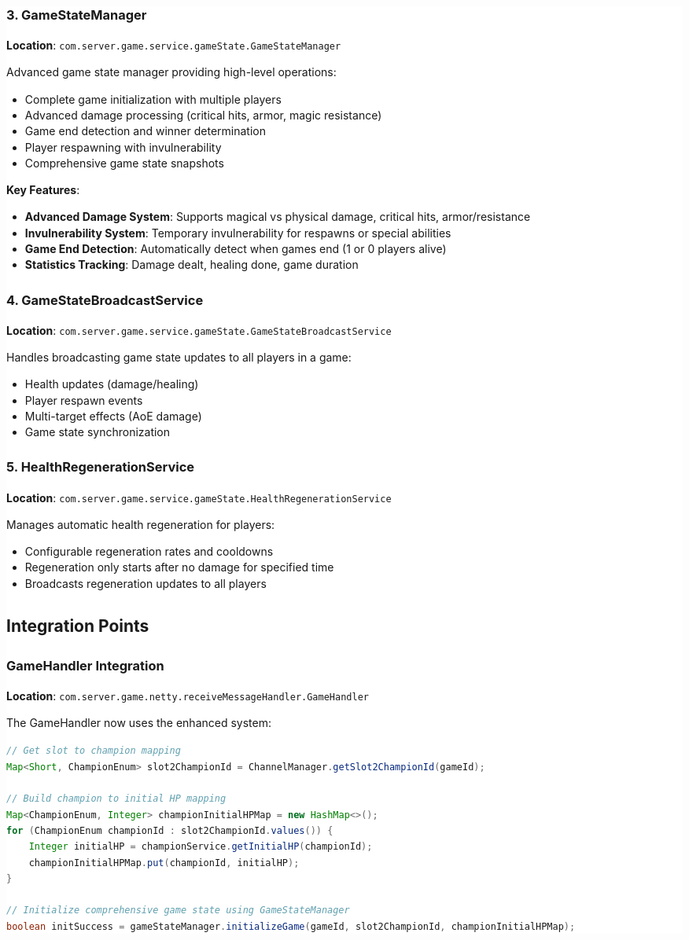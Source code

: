 
### 3. GameStateManager
**Location**: `com.server.game.service.gameState.GameStateManager`

Advanced game state manager providing high-level operations:
- Complete game initialization with multiple players
- Advanced damage processing (critical hits, armor, magic resistance)
- Game end detection and winner determination
- Player respawning with invulnerability
- Comprehensive game state snapshots

**Key Features**:
- **Advanced Damage System**: Supports magical vs physical damage, critical hits, armor/resistance
- **Invulnerability System**: Temporary invulnerability for respawns or special abilities
- **Game End Detection**: Automatically detect when games end (1 or 0 players alive)
- **Statistics Tracking**: Damage dealt, healing done, game duration

### 4. GameStateBroadcastService
**Location**: `com.server.game.service.gameState.GameStateBroadcastService`

Handles broadcasting game state updates to all players in a game:
- Health updates (damage/healing)
- Player respawn events
- Multi-target effects (AoE damage)
- Game state synchronization

### 5. HealthRegenerationService
**Location**: `com.server.game.service.gameState.HealthRegenerationService`

Manages automatic health regeneration for players:
- Configurable regeneration rates and cooldowns
- Regeneration only starts after no damage for specified time
- Broadcasts regeneration updates to all players

## Integration Points

### GameHandler Integration
**Location**: `com.server.game.netty.receiveMessageHandler.GameHandler`

The GameHandler now uses the enhanced system:
```java
// Get slot to champion mapping
Map<Short, ChampionEnum> slot2ChampionId = ChannelManager.getSlot2ChampionId(gameId);

// Build champion to initial HP mapping
Map<ChampionEnum, Integer> championInitialHPMap = new HashMap<>();
for (ChampionEnum championId : slot2ChampionId.values()) {
    Integer initialHP = championService.getInitialHP(championId);
    championInitialHPMap.put(championId, initialHP);
}

// Initialize comprehensive game state using GameStateManager
boolean initSuccess = gameStateManager.initializeGame(gameId, slot2ChampionId, championInitialHPMap);
```
